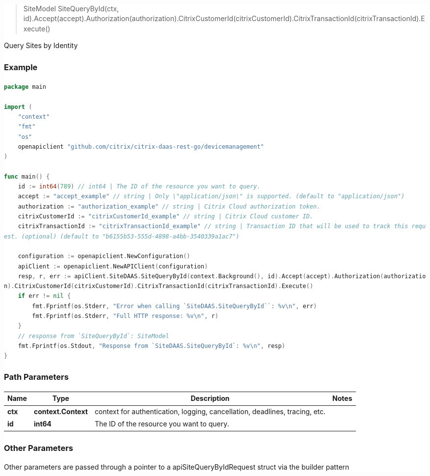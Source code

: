 > SiteModel SiteQueryById(ctx, id).Accept(accept).Authorization(authorization).CitrixCustomerId(citrixCustomerId).CitrixTransactionId(citrixTransactionId).Execute()

Query Sites by Identity

### Example

```go
package main

import (
	"context"
	"fmt"
	"os"
	openapiclient "github.com/citrix/citrix-daas-rest-go/devicemanagement"
)

func main() {
	id := int64(789) // int64 | The ID of the resource you want to query.
	accept := "accept_example" // string | Only \"application/json\" is supported. (default to "application/json")
	authorization := "authorization_example" // string | Citrix Cloud authorization token.
	citrixCustomerId := "citrixCustomerId_example" // string | Citrix Cloud customer ID.
	citrixTransactionId := "citrixTransactionId_example" // string | Transaction ID that will be used to track this request. (optional) (default to "b6155b53-555d-4898-a4bb-3540339a1ac7")

	configuration := openapiclient.NewConfiguration()
	apiClient := openapiclient.NewAPIClient(configuration)
	resp, r, err := apiClient.SiteDAAS.SiteQueryById(context.Background(), id).Accept(accept).Authorization(authorization).CitrixCustomerId(citrixCustomerId).CitrixTransactionId(citrixTransactionId).Execute()
	if err != nil {
		fmt.Fprintf(os.Stderr, "Error when calling `SiteDAAS.SiteQueryById``: %v\n", err)
		fmt.Fprintf(os.Stderr, "Full HTTP response: %v\n", r)
	}
	// response from `SiteQueryById`: SiteModel
	fmt.Fprintf(os.Stdout, "Response from `SiteDAAS.SiteQueryById`: %v\n", resp)
}
```

### Path Parameters


Name | Type | Description  | Notes
------------- | ------------- | ------------- | -------------
**ctx** | **context.Context** | context for authentication, logging, cancellation, deadlines, tracing, etc.
**id** | **int64** | The ID of the resource you want to query. | 

### Other Parameters

Other parameters are passed through a pointer to a apiSiteQueryByIdRequest struct via the builder pattern
